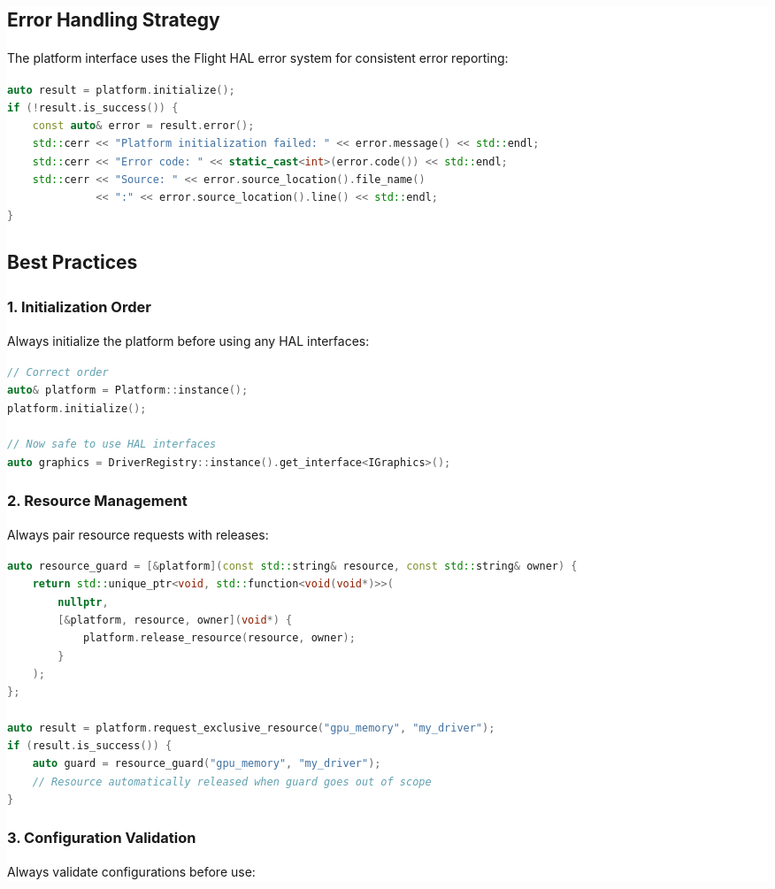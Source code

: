 ## Error Handling Strategy

The platform interface uses the Flight HAL error system for consistent error reporting:

```cpp
auto result = platform.initialize();
if (!result.is_success()) {
    const auto& error = result.error();
    std::cerr << "Platform initialization failed: " << error.message() << std::endl;
    std::cerr << "Error code: " << static_cast<int>(error.code()) << std::endl;
    std::cerr << "Source: " << error.source_location().file_name() 
              << ":" << error.source_location().line() << std::endl;
}
```

## Best Practices

### 1. **Initialization Order**
Always initialize the platform before using any HAL interfaces:

```cpp
// Correct order
auto& platform = Platform::instance();
platform.initialize();

// Now safe to use HAL interfaces
auto graphics = DriverRegistry::instance().get_interface<IGraphics>();
```

### 2. **Resource Management**
Always pair resource requests with releases:

```cpp
auto resource_guard = [&platform](const std::string& resource, const std::string& owner) {
    return std::unique_ptr<void, std::function<void(void*)>>(
        nullptr,
        [&platform, resource, owner](void*) {
            platform.release_resource(resource, owner);
        }
    );
};

auto result = platform.request_exclusive_resource("gpu_memory", "my_driver");
if (result.is_success()) {
    auto guard = resource_guard("gpu_memory", "my_driver");
    // Resource automatically released when guard goes out of scope
}
```

### 3. **Configuration Validation**
Always validate configurations before use:

